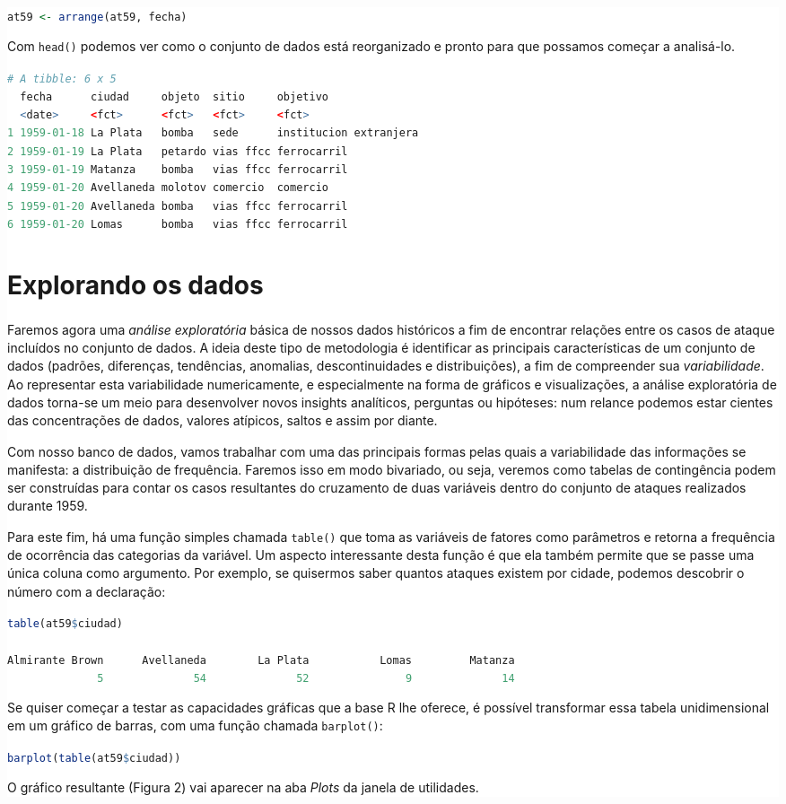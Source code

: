 ```R
at59 <- arrange(at59, fecha)
```

Com `head()` podemos ver como o conjunto de dados está reorganizado e pronto para que possamos começar a analisá-lo.

```R
# A tibble: 6 x 5
  fecha      ciudad     objeto  sitio     objetivo              
  <date>     <fct>      <fct>   <fct>     <fct>                 
1 1959-01-18 La Plata   bomba   sede      institucion extranjera
2 1959-01-19 La Plata   petardo vias ffcc ferrocarril           
3 1959-01-19 Matanza    bomba   vias ffcc ferrocarril           
4 1959-01-20 Avellaneda molotov comercio  comercio              
5 1959-01-20 Avellaneda bomba   vias ffcc ferrocarril           
6 1959-01-20 Lomas      bomba   vias ffcc ferrocarril 
```

# Explorando os dados

Faremos agora uma *análise exploratória* básica de nossos dados históricos a fim de encontrar relações entre os casos de ataque incluídos no conjunto de dados. A ideia deste tipo de metodologia é identificar as principais características de um conjunto de dados (padrões, diferenças, tendências, anomalias, descontinuidades e distribuições), a fim de compreender sua *variabilidade*. Ao representar esta variabilidade numericamente, e especialmente na forma de gráficos e visualizações, a análise exploratória de dados torna-se um meio para desenvolver novos insights analíticos, perguntas ou hipóteses: num relance podemos estar cientes das concentrações de dados, valores atípicos, saltos e assim por diante.

Com nosso banco de dados, vamos trabalhar com uma das principais formas pelas quais a variabilidade das informações se manifesta: a distribuição de frequência. Faremos isso em modo bivariado, ou seja, veremos como tabelas de contingência podem ser construídas para contar os casos resultantes do cruzamento de duas variáveis dentro do conjunto de ataques realizados durante 1959.

Para este fim, há uma função simples chamada `table()` que toma as variáveis de fatores como parâmetros e retorna a frequência de ocorrência das categorias da variável. Um aspecto interessante desta função é que ela também permite que se passe uma única coluna como argumento. Por exemplo, se quisermos saber quantos ataques existem por cidade, podemos descobrir o número com a declaração:

```R
table(at59$ciudad)

Almirante Brown      Avellaneda        La Plata           Lomas         Matanza 
              5              54              52               9              14
```

Se quiser começar a testar as capacidades gráficas que a base R lhe oferece, é possível transformar essa tabela unidimensional em um gráfico de barras, com uma função chamada `barplot()`:

```R
barplot(table(at59$ciudad))
```

O gráfico resultante (Figura 2) vai aparecer na aba *Plots* da janela de utilidades.
